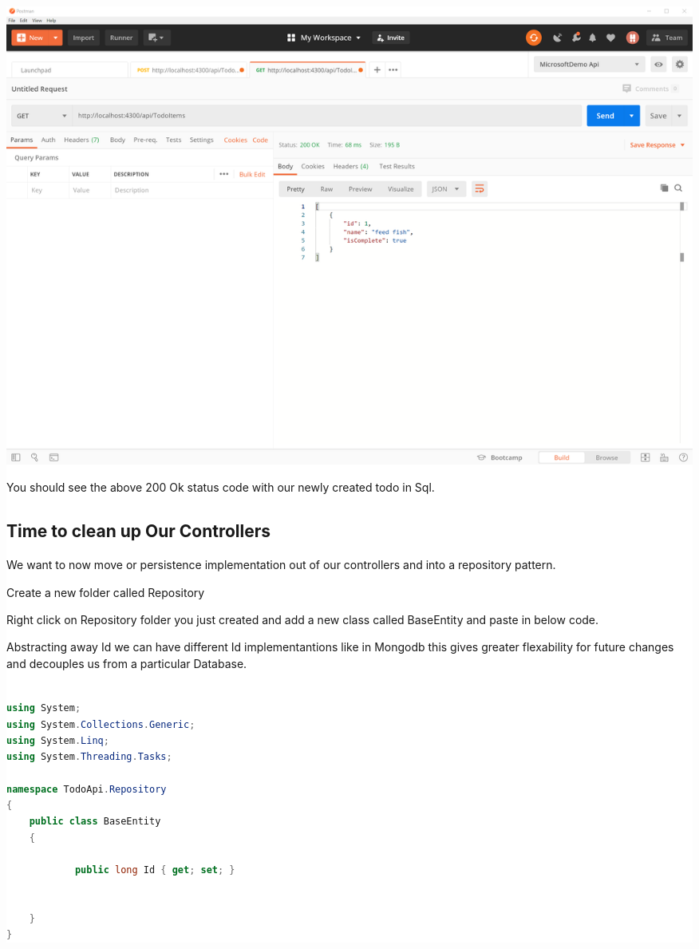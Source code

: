   ![alt text](https://github.com/Onemanwolf/.Net_Core_Api_Getting_Started/blob/master/Labs/images/Postman_Get_Exp_2.png?raw=true 'Request Pipeline')

You should see the above 200 Ok status code with our newly created todo in Sql.

## Time to clean up Our Controllers

We want to now move or persistence implementation out of our controllers and into a repository pattern.

Create a new folder called Repository

Right click on Repository folder you just created and add a new class called BaseEntity and paste in below code.

Abstracting away Id we can have different Id implementantions like in Mongodb this gives greater flexability for future changes and decouples us from a particular Database.

```C#

using System;
using System.Collections.Generic;
using System.Linq;
using System.Threading.Tasks;

namespace TodoApi.Repository
{
    public class BaseEntity
    {

            public long Id { get; set; }


    }
}

```
